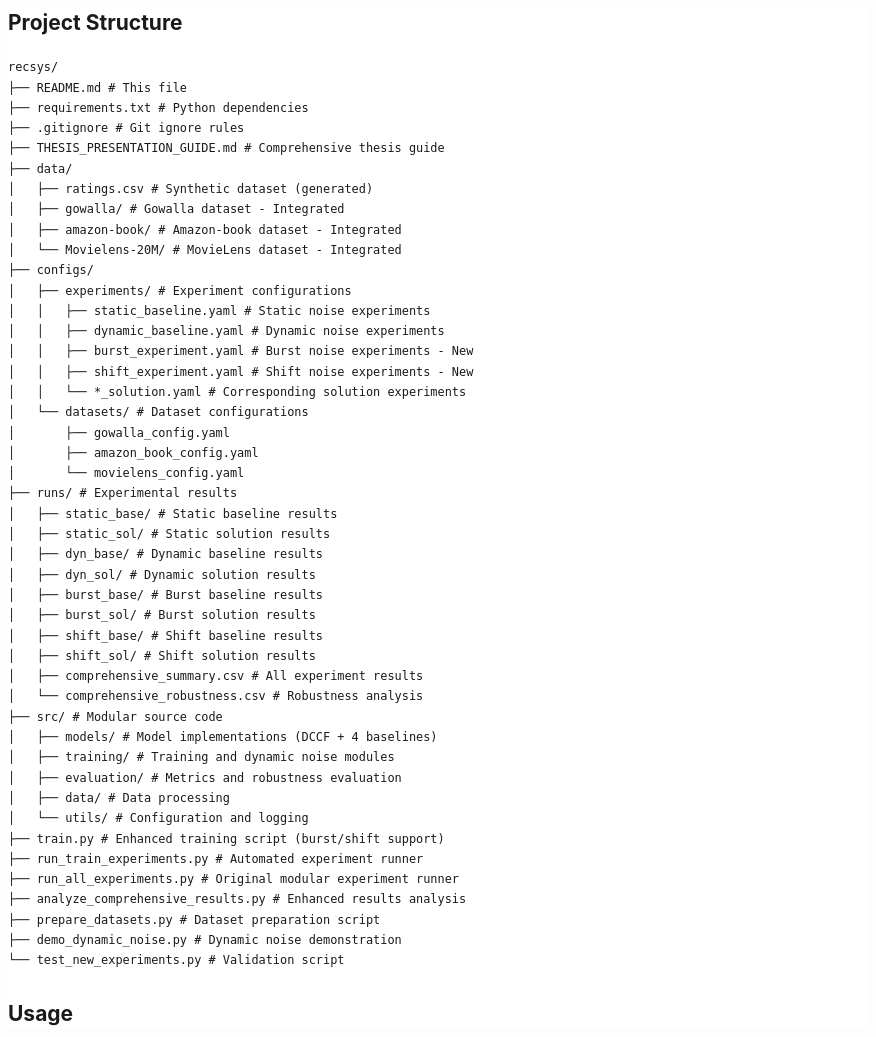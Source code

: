## Project Structure

```
recsys/
├── README.md # This file
├── requirements.txt # Python dependencies
├── .gitignore # Git ignore rules
├── THESIS_PRESENTATION_GUIDE.md # Comprehensive thesis guide
├── data/
│   ├── ratings.csv # Synthetic dataset (generated)
│   ├── gowalla/ # Gowalla dataset - Integrated
│   ├── amazon-book/ # Amazon-book dataset - Integrated  
│   └── Movielens-20M/ # MovieLens dataset - Integrated
├── configs/
│   ├── experiments/ # Experiment configurations
│   │   ├── static_baseline.yaml # Static noise experiments
│   │   ├── dynamic_baseline.yaml # Dynamic noise experiments
│   │   ├── burst_experiment.yaml # Burst noise experiments - New
│   │   ├── shift_experiment.yaml # Shift noise experiments - New
│   │   └── *_solution.yaml # Corresponding solution experiments
│   └── datasets/ # Dataset configurations
│       ├── gowalla_config.yaml
│       ├── amazon_book_config.yaml
│       └── movielens_config.yaml
├── runs/ # Experimental results
│   ├── static_base/ # Static baseline results
│   ├── static_sol/ # Static solution results
│   ├── dyn_base/ # Dynamic baseline results
│   ├── dyn_sol/ # Dynamic solution results
│   ├── burst_base/ # Burst baseline results
│   ├── burst_sol/ # Burst solution results
│   ├── shift_base/ # Shift baseline results
│   ├── shift_sol/ # Shift solution results
│   ├── comprehensive_summary.csv # All experiment results
│   └── comprehensive_robustness.csv # Robustness analysis
├── src/ # Modular source code
│   ├── models/ # Model implementations (DCCF + 4 baselines)
│   ├── training/ # Training and dynamic noise modules
│   ├── evaluation/ # Metrics and robustness evaluation
│   ├── data/ # Data processing
│   └── utils/ # Configuration and logging
├── train.py # Enhanced training script (burst/shift support)
├── run_train_experiments.py # Automated experiment runner
├── run_all_experiments.py # Original modular experiment runner
├── analyze_comprehensive_results.py # Enhanced results analysis
├── prepare_datasets.py # Dataset preparation script
├── demo_dynamic_noise.py # Dynamic noise demonstration
└── test_new_experiments.py # Validation script
```

## Usage
